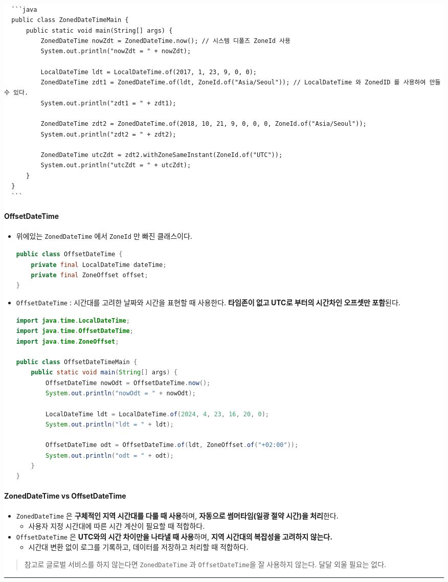       ```java
      public class ZonedDateTimeMain {
          public static void main(String[] args) {
              ZonedDateTime nowZdt = ZonedDateTime.now(); // 시스템 디폴즈 ZoneId 사용
              System.out.println("nowZdt = " + nowZdt);
      
              LocalDateTime ldt = LocalDateTime.of(2017, 1, 23, 9, 0, 0);
              ZonedDateTime zdt1 = ZonedDateTime.of(ldt, ZoneId.of("Asia/Seoul")); // LocalDateTime 와 ZonedID 를 사용하여 만들 수 있다.
              System.out.println("zdt1 = " + zdt1);
      
              ZonedDateTime zdt2 = ZonedDateTime.of(2018, 10, 21, 9, 0, 0, 0, ZoneId.of("Asia/Seoul"));
              System.out.println("zdt2 = " + zdt2);
      
              ZonedDateTime utcZdt = zdt2.withZoneSameInstant(ZoneId.of("UTC"));
              System.out.println("utcZdt = " + utcZdt);
          }
      }
      ```

#### OffsetDateTime
- 위에있는 `ZonedDateTime` 에서 `ZoneId` 만 빠진 클래스이다.
    ```java
    public class OffsetDateTime {
        private final LocalDateTime dateTime;
        private final ZoneOffset offset;
    }
    ```
- `OffsetDateTime` : 시간대를 고려한 날짜와 시간을 표현할 때 사용한다. **타임존이 없고 UTC로 부터의 시간차인 오프셋만 포함**된다.
    ```java
    import java.time.LocalDateTime;
    import java.time.OffsetDateTime;
    import java.time.ZoneOffset;
    
    public class OffsetDateTimeMain {
        public static void main(String[] args) {
            OffsetDateTime nowOdt = OffsetDateTime.now();
            System.out.println("nowOdt = " + nowOdt);
    
            LocalDateTime ldt = LocalDateTime.of(2024, 4, 23, 16, 20, 0);
            System.out.println("ldt = " + ldt);
    
            OffsetDateTime odt = OffsetDateTime.of(ldt, ZoneOffset.of("+02:00"));
            System.out.println("odt = " + odt);
        }
    }
    ```

#### ZonedDateTime vs OffsetDateTime
- `ZonedDateTime` 은 **구체적인 지역 시간대를 다룰 때 사용**하며, **자동으로 썸머타임(일광 절약 시간)을 처리**한다.
    - 사용자 지정 시간대에 따른 시간 계산이 필요할 때 적합하다.
- `OffsetDateTime` 은 **UTC와의 시간 차이만을 나타낼 때 사용**하며, **지역 시간대의 복잡성을 고려하지 않는다.**
    - 시간대 변환 없이 로그를 기록하고, 데이터를 저장하고 처리할 때 적합하다.
> 참고로 글로벌 서비스를 하지 않는다면 `ZonedDateTime` 과 `OffsetDateTime`을 잘 사용하지 않는다. 달달 외울 필요는 없다.

---